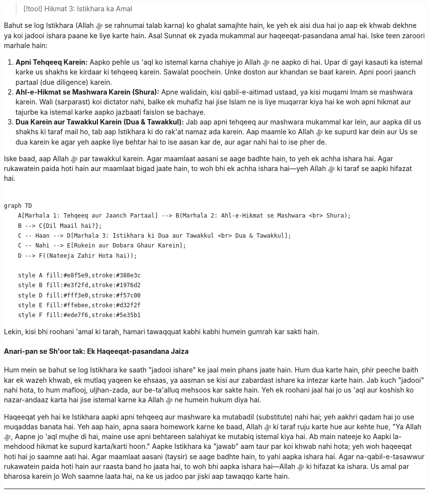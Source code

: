 > [!tool] Hikmat 3: Istikhara ka Amal

Bahut se log Istikhara (Allah ﷻ se rahnumai talab karna) ko ghalat samajhte hain, ke yeh ek aisi dua hai jo aap ek khwab dekhne ya koi jadooi ishara paane ke liye karte hain. Asal Sunnat ek zyada mukammal aur haqeeqat-pasandana amal hai. Iske teen zaroori marhale hain:

1.  **Apni Tehqeeq Karein:** Aapko pehle us 'aql ko istemal karna chahiye jo Allah ﷻ ne aapko di hai. Upar di gayi kasauti ka istemal karke us shakhs ke kirdaar ki tehqeeq karein. Sawalat poochein. Unke doston aur khandan se baat karein. Apni poori jaanch partaal (due diligence) karein.
2.  **Ahl-e-Hikmat se Mashwara Karein (Shura):** Apne walidain, kisi qabil-e-aitimad ustaad, ya kisi muqami Imam se mashwara karein. Wali (sarparast) koi dictator nahi, balke ek muhafiz hai jise Islam ne is liye muqarrar kiya hai ke woh apni hikmat aur tajurbe ka istemal karke aapko jazbaati faislon se bachaye.
3.  **Dua Karein aur Tawakkul Karein (Dua & Tawakkul):** Jab aap apni tehqeeq aur mashwara mukammal kar lein, aur aapka dil us shakhs ki taraf mail ho, tab aap Istikhara ki do rak'at namaz ada karein. Aap maamle ko Allah ﷻ ke supurd kar dein aur Us se dua karein ke agar yeh aapke liye behtar hai to ise aasan kar de, aur agar nahi hai to ise pher de.

Iske baad, aap Allah ﷻ par tawakkul karein. Agar maamlaat aasani se aage badhte hain, to yeh ek achha ishara hai. Agar rukawatein paida hoti hain aur maamlaat bigad jaate hain, to woh bhi ek achha ishara hai—yeh Allah ﷻ ki taraf se aapki hifazat hai.

```mermaid

graph TD
    A[Marhala 1: Tehqeeq aur Jaanch Partaal] --> B(Marhala 2: Ahl-e-Hikmat se Mashwara <br> Shura);
    B --> C{Dil Maail hai?};
    C -- Haan --> D[Marhala 3: Istikhara ki Dua aur Tawakkul <br> Dua & Tawakkul];
    C -- Nahi --> E[Rukein aur Dobara Ghaur Karein];
    D --> F((Nateeja Zahir Hota hai));

    style A fill:#e8f5e9,stroke:#388e3c
    style B fill:#e3f2fd,stroke:#1976d2
    style D fill:#fff3e0,stroke:#f57c00
    style E fill:#ffebee,stroke:#d32f2f
    style F fill:#ede7f6,stroke:#5e35b1

```

Lekin, kisi bhi roohani 'amal ki tarah, hamari tawaqquat kabhi kabhi humein gumrah kar sakti hain.

#### Anari-pan se Sh'oor tak: Ek Haqeeqat-pasandana Jaiza

Hum mein se bahut se log Istikhara ke saath "jadooi ishare" ke jaal mein phans jaate hain. Hum dua karte hain, phir peeche baith kar ek wazeh khwab, ek mutlaq yaqeen ke ehsaas, ya aasman se kisi aur zabardast ishare ka intezar karte hain. Jab kuch "jadooi" nahi hota, to hum maflooj, uljhan-zada, aur be-ta'alluq mehsoos kar sakte hain. Yeh ek roohani jaal hai jo us 'aql aur koshish ko nazar-andaaz karta hai jise istemal karne ka Allah ﷻ ne humein hukum diya hai.

Haqeeqat yeh hai ke Istikhara aapki apni tehqeeq aur mashware ka mutabadil (substitute) nahi hai; yeh aakhri qadam hai jo use muqaddas banata hai. Yeh aap hain, apna saara homework karne ke baad, Allah ﷻ ki taraf ruju karte hue aur kehte hue, "Ya Allah ﷻ, Aapne jo 'aql mujhe di hai, maine use apni behtareen salahiyat ke mutabiq istemal kiya hai. Ab main nateeje ko Aapki la-mehdood hikmat ke supurd karta/karti hoon." Aapke Istikhara ka "jawab" aam taur par koi khwab nahi hota; yeh woh haqeeqat hoti hai jo saamne aati hai. Agar maamlaat aasani (taysir) se aage badhte hain, to yahi aapka ishara hai. Agar na-qabil-e-tasawwur rukawatein paida hoti hain aur raasta band ho jaata hai, to woh bhi aapka ishara hai—Allah ﷻ ki hifazat ka ishara. Us amal par bharosa karein jo Woh saamne laata hai, na ke us jadoo par jiski aap tawaqqo karte hain.

---